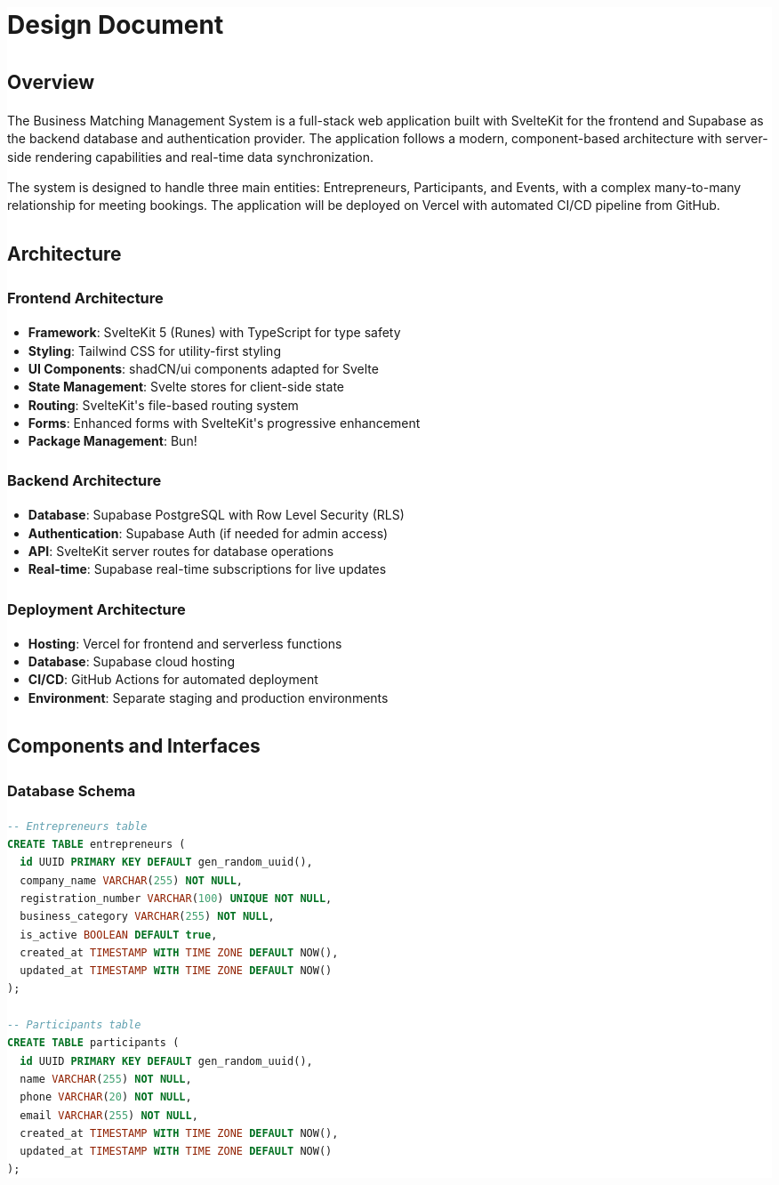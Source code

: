 # Design Document

## Overview

The Business Matching Management System is a full-stack web application built with SvelteKit for the frontend and Supabase as the backend database and authentication provider. The application follows a modern, component-based architecture with server-side rendering capabilities and real-time data synchronization.

The system is designed to handle three main entities: Entrepreneurs, Participants, and Events, with a complex many-to-many relationship for meeting bookings. The application will be deployed on Vercel with automated CI/CD pipeline from GitHub.

## Architecture

### Frontend Architecture
- **Framework**: SvelteKit 5 (Runes) with TypeScript for type safety
- **Styling**: Tailwind CSS for utility-first styling
- **UI Components**: shadCN/ui components adapted for Svelte
- **State Management**: Svelte stores for client-side state
- **Routing**: SvelteKit's file-based routing system
- **Forms**: Enhanced forms with SvelteKit's progressive enhancement
- **Package Management**: Bun!

### Backend Architecture
- **Database**: Supabase PostgreSQL with Row Level Security (RLS)
- **Authentication**: Supabase Auth (if needed for admin access)
- **API**: SvelteKit server routes for database operations
- **Real-time**: Supabase real-time subscriptions for live updates

### Deployment Architecture
- **Hosting**: Vercel for frontend and serverless functions
- **Database**: Supabase cloud hosting
- **CI/CD**: GitHub Actions for automated deployment
- **Environment**: Separate staging and production environments

## Components and Interfaces

### Database Schema

```sql
-- Entrepreneurs table
CREATE TABLE entrepreneurs (
  id UUID PRIMARY KEY DEFAULT gen_random_uuid(),
  company_name VARCHAR(255) NOT NULL,
  registration_number VARCHAR(100) UNIQUE NOT NULL,
  business_category VARCHAR(255) NOT NULL,
  is_active BOOLEAN DEFAULT true,
  created_at TIMESTAMP WITH TIME ZONE DEFAULT NOW(),
  updated_at TIMESTAMP WITH TIME ZONE DEFAULT NOW()
);

-- Participants table
CREATE TABLE participants (
  id UUID PRIMARY KEY DEFAULT gen_random_uuid(),
  name VARCHAR(255) NOT NULL,
  phone VARCHAR(20) NOT NULL,
  email VARCHAR(255) NOT NULL,
  created_at TIMESTAMP WITH TIME ZONE DEFAULT NOW(),
  updated_at TIMESTAMP WITH TIME ZONE DEFAULT NOW()
);
```